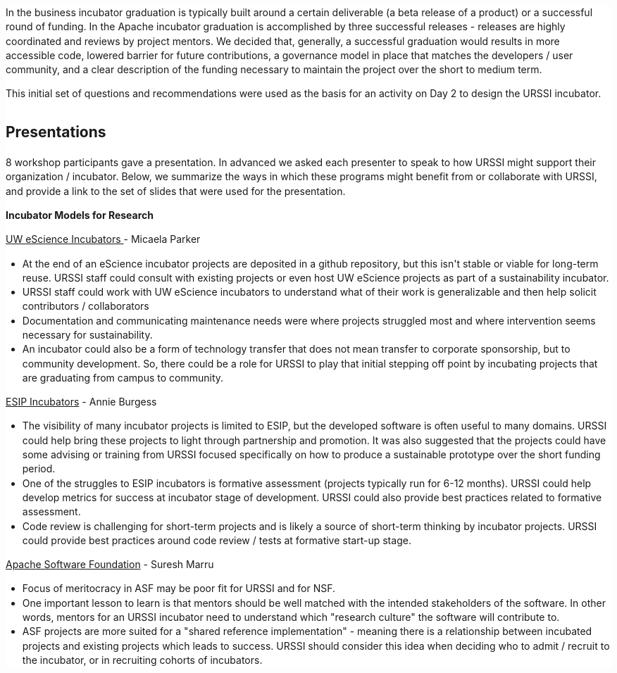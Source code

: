 In the business incubator graduation is typically built around a certain deliverable (a beta release of a product) or a successful round of funding. In the Apache incubator graduation is accomplished by three successful releases - releases are highly coordinated and reviews by project mentors. We decided that, generally, a successful graduation would results in more accessible code, lowered barrier for future contributions, a governance model in place that matches the developers / user community, and a clear description of the funding necessary to maintain the project over the short to medium term. 

This initial set of questions and recommendations were used as the basis for an activity on Day 2 to design the URSSI incubator. 

## Presentations       
8 workshop participants gave a presentation. In advanced we asked each presenter to speak to how URSSI might support their organization / incubator. Below, we summarize the ways in which these programs might benefit from or collaborate with URSSI, and provide a link to the set of slides that were used for the presentation. 

**Incubator Models for Research**      
                       
[UW eScience Incubators ](https://drive.google.com/open?id=1p1mTKH-PjAVzsRklsYIV86xnoRuOxYYW) - Micaela Parker
- At the end of an eScience incubator projects are deposited in a github repository, but this isn't stable or viable for long-term reuse. URSSI staff could consult with existing projects or even host UW eScience projects as part of a sustainability incubator. 
- URSSI staff could work with UW eScience incubators to understand what of their work is generalizable and then help solicit contributors / collaborators 
- Documentation and communicating maintenance needs were where projects struggled most and where intervention seems necessary for sustainability. 
- An incubator could also be a form of technology transfer that does not mean transfer to corporate sponsorship, but to community development. So, there could be a role for URSSI to play that initial stepping off point by incubating projects that are graduating from campus to community. 

[ESIP Incubators](w) - Annie Burgess
- The visibility of many incubator projects is limited to ESIP, but the developed software is often useful to many domains. URSSI could help bring these projects to light through partnership and promotion. It was also suggested that the projects could have some advising or training from URSSI focused specifically on how to produce a sustainable prototype over the short funding period. 
- One of the struggles to ESIP incubators is formative assessment (projects typically run for 6-12 months). URSSI could help develop metrics for success at incubator stage of development. URSSI could also provide best practices related to formative assessment.
- Code review is challenging for short-term projects and is likely a source of short-term thinking by incubator projects. URSSI could provide best practices around code review / tests at formative start-up stage. 

[Apache Software Foundation](https://drive.google.com/open?id=1BFYv2VPRZgcwmG8mrKIMBk9siKSThAVb7zaz56ZRMzI) - Suresh Marru 
- Focus of meritocracy in ASF may be poor fit for URSSI and for NSF. 
- One important lesson to learn is that mentors should be well matched with the intended stakeholders of the software. In other words, mentors for an URSSI incubator need to understand which "research culture" the software will contribute to. 
- ASF projects are more suited for a "shared reference implementation" - meaning there is a relationship between incubated projects and existing projects which leads to success. URSSI should consider this idea when deciding who to admit / recruit to the incubator, or in recruiting cohorts of incubators. 
